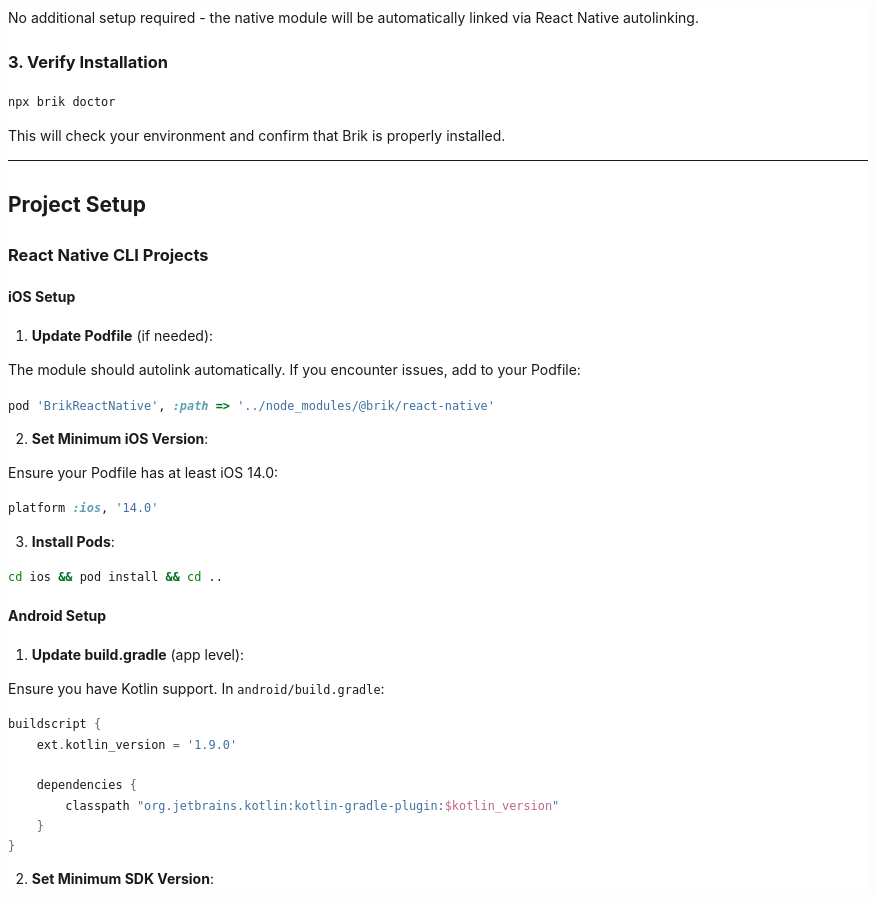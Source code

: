 No additional setup required - the native module will be automatically linked via React Native autolinking.

### 3. Verify Installation

```bash
npx brik doctor
```

This will check your environment and confirm that Brik is properly installed.

---

## Project Setup

### React Native CLI Projects

#### iOS Setup

1. **Update Podfile** (if needed):

The module should autolink automatically. If you encounter issues, add to your Podfile:

```ruby
pod 'BrikReactNative', :path => '../node_modules/@brik/react-native'
```

2. **Set Minimum iOS Version**:

Ensure your Podfile has at least iOS 14.0:

```ruby
platform :ios, '14.0'
```

3. **Install Pods**:

```bash
cd ios && pod install && cd ..
```

#### Android Setup

1. **Update build.gradle** (app level):

Ensure you have Kotlin support. In `android/build.gradle`:

```gradle
buildscript {
    ext.kotlin_version = '1.9.0'

    dependencies {
        classpath "org.jetbrains.kotlin:kotlin-gradle-plugin:$kotlin_version"
    }
}
```

2. **Set Minimum SDK Version**:
